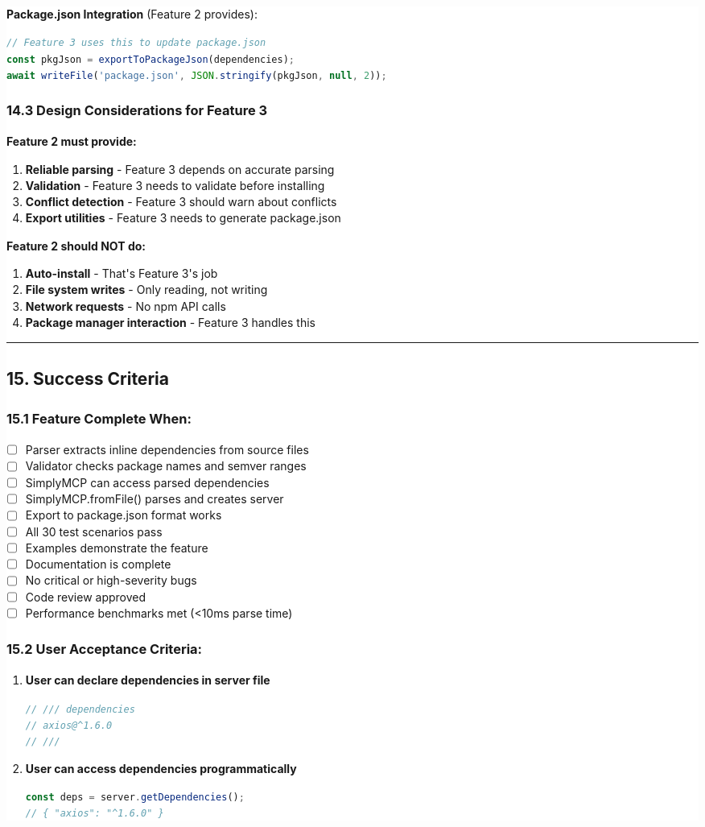 **Package.json Integration** (Feature 2 provides):
```typescript
// Feature 3 uses this to update package.json
const pkgJson = exportToPackageJson(dependencies);
await writeFile('package.json', JSON.stringify(pkgJson, null, 2));
```

### 14.3 Design Considerations for Feature 3

**Feature 2 must provide:**
1. **Reliable parsing** - Feature 3 depends on accurate parsing
2. **Validation** - Feature 3 needs to validate before installing
3. **Conflict detection** - Feature 3 should warn about conflicts
4. **Export utilities** - Feature 3 needs to generate package.json

**Feature 2 should NOT do:**
1. **Auto-install** - That's Feature 3's job
2. **File system writes** - Only reading, not writing
3. **Network requests** - No npm API calls
4. **Package manager interaction** - Feature 3 handles this

---

## 15. Success Criteria

### 15.1 Feature Complete When:

- [ ] Parser extracts inline dependencies from source files
- [ ] Validator checks package names and semver ranges
- [ ] SimplyMCP can access parsed dependencies
- [ ] SimplyMCP.fromFile() parses and creates server
- [ ] Export to package.json format works
- [ ] All 30 test scenarios pass
- [ ] Examples demonstrate the feature
- [ ] Documentation is complete
- [ ] No critical or high-severity bugs
- [ ] Code review approved
- [ ] Performance benchmarks met (<10ms parse time)

### 15.2 User Acceptance Criteria:

1. **User can declare dependencies in server file**
   ```typescript
   // /// dependencies
   // axios@^1.6.0
   // ///
   ```

2. **User can access dependencies programmatically**
   ```typescript
   const deps = server.getDependencies();
   // { "axios": "^1.6.0" }
   ```
